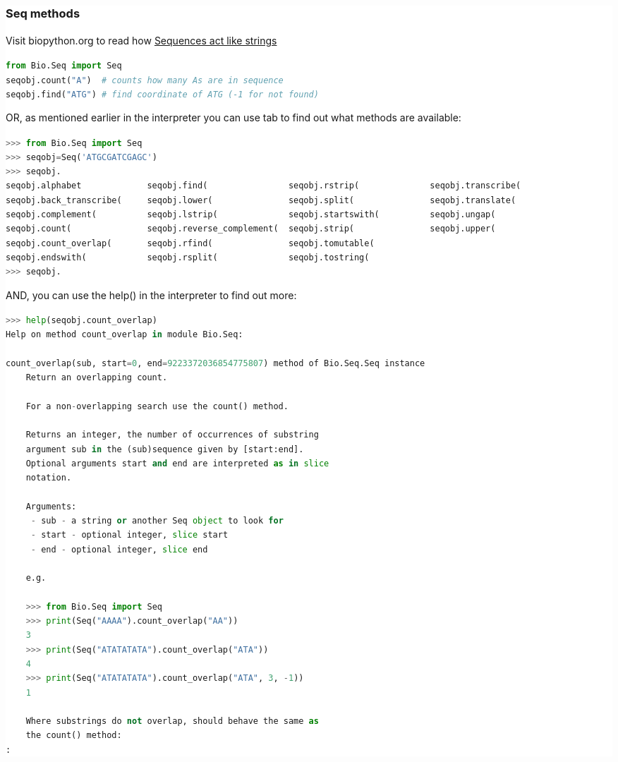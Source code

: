 

### Seq methods

Visit biopython.org to read how [Sequences act like strings](http://biopython.org/DIST/docs/tutorial/Tutorial.html#htoc18)

```python
from Bio.Seq import Seq
seqobj.count("A")  # counts how many As are in sequence
seqobj.find("ATG") # find coordinate of ATG (-1 for not found)
```

OR, as mentioned earlier in the interpreter you can use tab to find out what methods are available:

```python
>>> from Bio.Seq import Seq
>>> seqobj=Seq('ATGCGATCGAGC')
>>> seqobj.
seqobj.alphabet             seqobj.find(                seqobj.rstrip(              seqobj.transcribe(
seqobj.back_transcribe(     seqobj.lower(               seqobj.split(               seqobj.translate(
seqobj.complement(          seqobj.lstrip(              seqobj.startswith(          seqobj.ungap(
seqobj.count(               seqobj.reverse_complement(  seqobj.strip(               seqobj.upper(
seqobj.count_overlap(       seqobj.rfind(               seqobj.tomutable(
seqobj.endswith(            seqobj.rsplit(              seqobj.tostring(
>>> seqobj.

```

AND, you can use the help() in the interpreter to find out more:  

```python
>>> help(seqobj.count_overlap)
Help on method count_overlap in module Bio.Seq:

count_overlap(sub, start=0, end=9223372036854775807) method of Bio.Seq.Seq instance
    Return an overlapping count.

    For a non-overlapping search use the count() method.

    Returns an integer, the number of occurrences of substring
    argument sub in the (sub)sequence given by [start:end].
    Optional arguments start and end are interpreted as in slice
    notation.

    Arguments:
     - sub - a string or another Seq object to look for
     - start - optional integer, slice start
     - end - optional integer, slice end

    e.g.

    >>> from Bio.Seq import Seq
    >>> print(Seq("AAAA").count_overlap("AA"))
    3
    >>> print(Seq("ATATATATA").count_overlap("ATA"))
    4
    >>> print(Seq("ATATATATA").count_overlap("ATA", 3, -1))
    1

    Where substrings do not overlap, should behave the same as
    the count() method:
:
```
